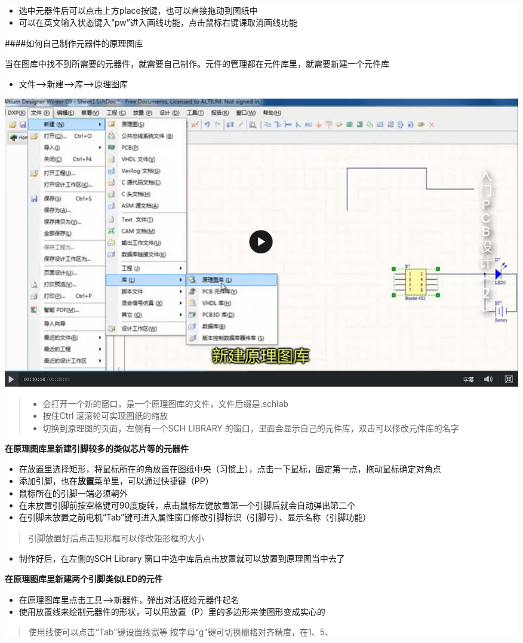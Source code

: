 
- 选中元器件后可以点击上方place按键，也可以直接拖动到图纸中
- 可以在英文输入状态键入“pw”进入画线功能，点击鼠标右键课取消画线功能

####如何自己制作元器件的原理图库

当在图库中找不到所需要的元器件，就需要自己制作。元件的管理都在元件库里，就需要新建一个元件库
- 文件-->新建-->库-->原理图库

![](AltiumDesigner-res/new_schematic_library.jpg)

> - 会打开一个新的窗口，是一个原理图库的文件，文件后缀是.schlab
> - 按住Ctrl 滚滚轮可实现图纸的缩放
> - 切换到原理图的页面，左侧有一个SCH LIBRARY 的窗口，里面会显示自己的元件库，双击可以修改元件库的名字

**在原理图库里新建引脚较多的类似芯片等的元器件**
- 在放置里选择矩形，将鼠标所在的角放置在图纸中央（习惯上），点击一下鼠标，固定第一点，拖动鼠标确定对角点
- 添加引脚，也在**放置**菜单里，可以通过快捷键（PP）
- 鼠标所在的引脚一端必须朝外
- 在未放置引脚前按空格键可90度旋转，点击鼠标左键放置第一个引脚后就会自动弹出第二个
- 在引脚未放置之前电机“Tab”键可进入属性窗口修改引脚标识（引脚号）、显示名称（引脚功能）
> 引脚放置好后点击矩形框可以修改矩形框的大小

- 制作好后，在左侧的SCH Library 窗口中选中库后点击放置就可以放置到原理图当中去了

**在原理图库里新建两个引脚类似LED的元件**
- 在原理图库里点击工具-->新器件，弹出对话框给元器件起名
- 使用放置线来绘制元器件的形状，可以用放置（P）里的多边形来使图形变成实心的

> 使用线使可以点击“Tab"键设置线宽等
> 按字母“g"键可切换栅格对齐精度，在1、5、
